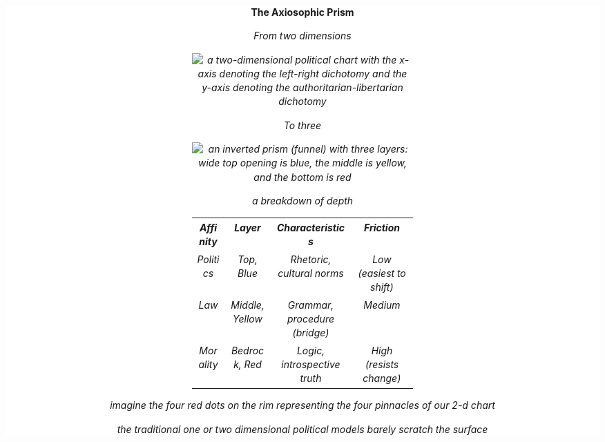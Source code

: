 <div style="text-align: center; font-weight: bold;">
The Axiosophic Prism
</div>

<div style="text-align: center; font-style: italic;">

From two dimensions

  <img src="/nolan.png" alt="a two-dimensional political chart with the x-axis denoting the left-right dichotomy and the y-axis denoting the authoritarian-libertarian dichotomy" style="display: inline-block; max-width: 320px;">
</div>

<div style="text-align: center; font-style: italic;">

To three

  <img src="/color.png" alt="an inverted prism (funnel) with three layers: wide top opening is blue, the middle is yellow, and the bottom is red" style="display: inline-block; max-width: 320px;">
</div>


<div style="text-align: center; font-style: italic;">

a breakdown of depth

  <table style="max-width: 320px; margin: 0 auto;">
    <tr>
      <th>Affinity</th>
      <th>Layer</th>
      <th>Characteristics</th>
      <th>Friction</th>
    </tr>
    <tr>
      <td>Politics</td>
      <td>Top, Blue</td>
      <td>Rhetoric, cultural norms</td>
      <td>Low (easiest to shift)</td>
    </tr>
    <tr>
      <td>Law</td>
      <td>Middle, Yellow</td>
      <td>Grammar, procedure (bridge)</td>
      <td>Medium</td>
    </tr>
    <tr>
      <td>Morality</td>
      <td>Bedrock, Red</td>
      <td>Logic, introspective truth</td>
      <td>High (resists change)</td>
    </tr>
  </table>
</div>

<div style="text-align: center; font-style: italic;">

imagine the four red dots on the rim representing the four pinnacles of our 2-d chart

the traditional one or two dimensional political models barely scratch the surface
